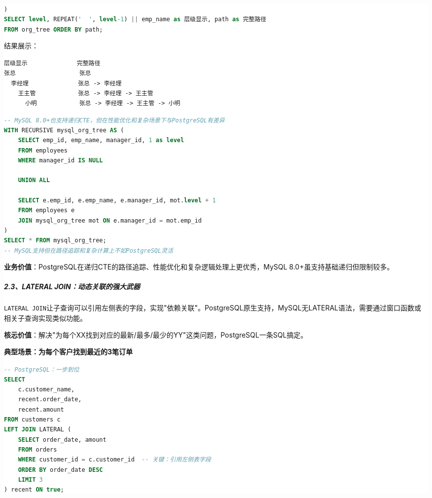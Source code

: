 ```sql
)
SELECT level, REPEAT('  ', level-1) || emp_name as 层级显示, path as 完整路径
FROM org_tree ORDER BY path;
```

结果展示：
```
层级显示              完整路径
张总                  张总
  李经理              张总 -> 李经理
    王主管            张总 -> 李经理 -> 王主管
      小明            张总 -> 李经理 -> 王主管 -> 小明
```

```sql
-- MySQL 8.0+也支持递归CTE，但在性能优化和复杂场景下与PostgreSQL有差异
WITH RECURSIVE mysql_org_tree AS (
    SELECT emp_id, emp_name, manager_id, 1 as level
    FROM employees
    WHERE manager_id IS NULL

    UNION ALL

    SELECT e.emp_id, e.emp_name, e.manager_id, mot.level + 1
    FROM employees e
    JOIN mysql_org_tree mot ON e.manager_id = mot.emp_id
)
SELECT * FROM mysql_org_tree;
-- MySQL支持但在路径追踪和复杂计算上不如PostgreSQL灵活
```

**业务价值**：PostgreSQL在递归CTE的路径追踪、性能优化和复杂逻辑处理上更优秀，MySQL 8.0+虽支持基础递归但限制较多。

##### 2.3、LATERAL JOIN：动态关联的强大武器

`LATERAL JOIN`让子查询可以引用左侧表的字段，实现"依赖关联"。PostgreSQL原生支持，MySQL无LATERAL语法，需要通过窗口函数或相关子查询实现类似功能。

**核忈价值**：解决"为每个XX找到对应的最新/最多/最少的YY"这类问题，PostgreSQL一条SQL搞定。

**典型场景：为每个客户找到最近的3笔订单**

```sql
-- PostgreSQL：一步到位
SELECT
    c.customer_name,
    recent.order_date,
    recent.amount
FROM customers c
LEFT JOIN LATERAL (
    SELECT order_date, amount
    FROM orders
    WHERE customer_id = c.customer_id  -- 关键：引用左侧表字段
    ORDER BY order_date DESC
    LIMIT 3
) recent ON true;
```
